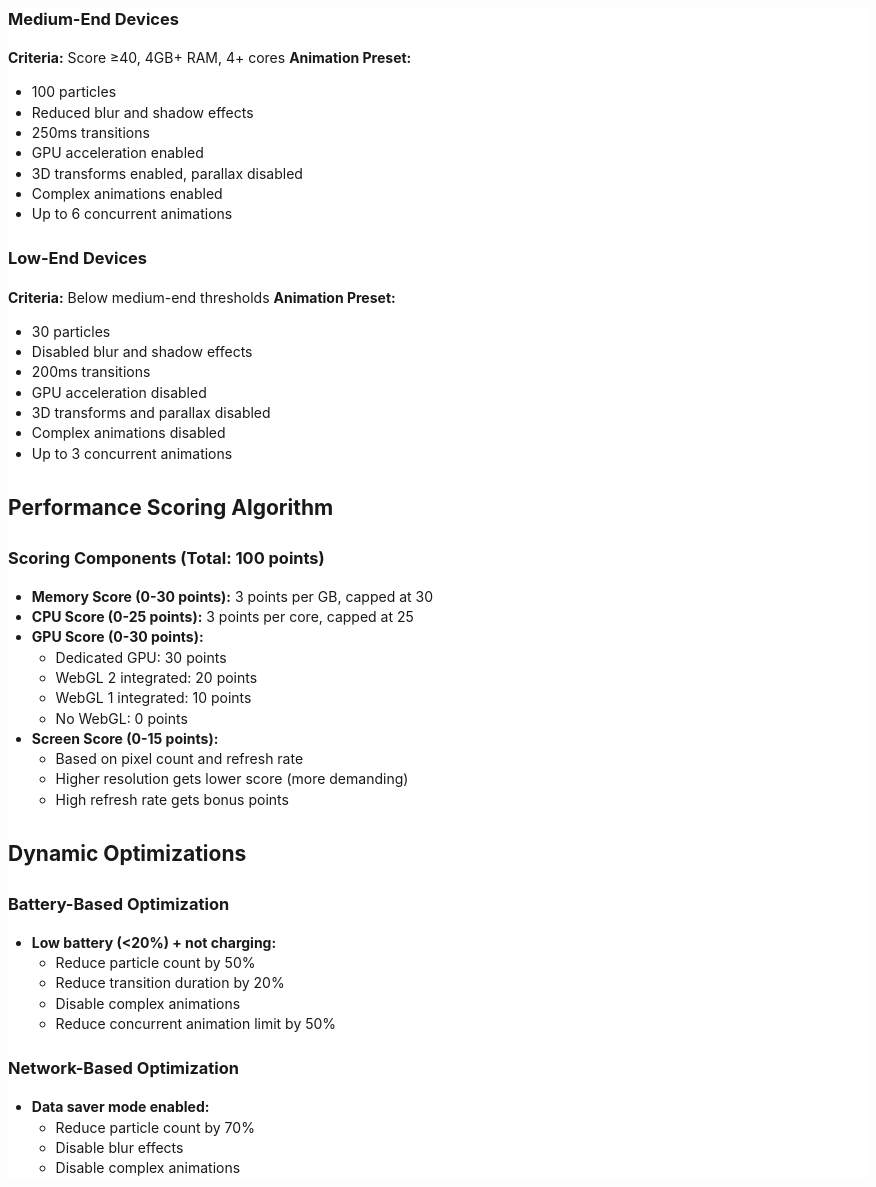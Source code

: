 ### Medium-End Devices
**Criteria:** Score ≥40, 4GB+ RAM, 4+ cores
**Animation Preset:**
- 100 particles
- Reduced blur and shadow effects
- 250ms transitions
- GPU acceleration enabled
- 3D transforms enabled, parallax disabled
- Complex animations enabled
- Up to 6 concurrent animations

### Low-End Devices
**Criteria:** Below medium-end thresholds
**Animation Preset:**
- 30 particles
- Disabled blur and shadow effects
- 200ms transitions
- GPU acceleration disabled
- 3D transforms and parallax disabled
- Complex animations disabled
- Up to 3 concurrent animations

## Performance Scoring Algorithm

### Scoring Components (Total: 100 points)
- **Memory Score (0-30 points):** 3 points per GB, capped at 30
- **CPU Score (0-25 points):** 3 points per core, capped at 25
- **GPU Score (0-30 points):**
  - Dedicated GPU: 30 points
  - WebGL 2 integrated: 20 points
  - WebGL 1 integrated: 10 points
  - No WebGL: 0 points
- **Screen Score (0-15 points):**
  - Based on pixel count and refresh rate
  - Higher resolution gets lower score (more demanding)
  - High refresh rate gets bonus points

## Dynamic Optimizations

### Battery-Based Optimization
- **Low battery (<20%) + not charging:**
  - Reduce particle count by 50%
  - Reduce transition duration by 20%
  - Disable complex animations
  - Reduce concurrent animation limit by 50%

### Network-Based Optimization
- **Data saver mode enabled:**
  - Reduce particle count by 70%
  - Disable blur effects
  - Disable complex animations
